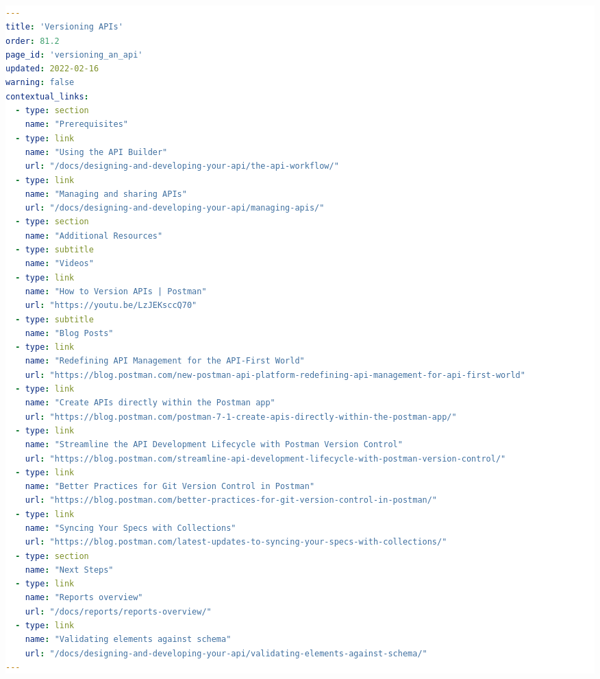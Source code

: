 ```yaml
---
title: 'Versioning APIs'
order: 81.2
page_id: 'versioning_an_api'
updated: 2022-02-16
warning: false
contextual_links:
  - type: section
    name: "Prerequisites"
  - type: link
    name: "Using the API Builder"
    url: "/docs/designing-and-developing-your-api/the-api-workflow/"
  - type: link
    name: "Managing and sharing APIs"
    url: "/docs/designing-and-developing-your-api/managing-apis/"
  - type: section
    name: "Additional Resources"
  - type: subtitle
    name: "Videos"
  - type: link
    name: "How to Version APIs | Postman"
    url: "https://youtu.be/LzJEKsccQ70"
  - type: subtitle
    name: "Blog Posts"
  - type: link
    name: "Redefining API Management for the API-First World"
    url: "https://blog.postman.com/new-postman-api-platform-redefining-api-management-for-api-first-world"
  - type: link
    name: "Create APIs directly within the Postman app"
    url: "https://blog.postman.com/postman-7-1-create-apis-directly-within-the-postman-app/"
  - type: link
    name: "Streamline the API Development Lifecycle with Postman Version Control"
    url: "https://blog.postman.com/streamline-api-development-lifecycle-with-postman-version-control/"
  - type: link
    name: "Better Practices for Git Version Control in Postman"
    url: "https://blog.postman.com/better-practices-for-git-version-control-in-postman/"
  - type: link
    name: "Syncing Your Specs with Collections"
    url: "https://blog.postman.com/latest-updates-to-syncing-your-specs-with-collections/"
  - type: section
    name: "Next Steps"
  - type: link
    name: "Reports overview"
    url: "/docs/reports/reports-overview/"
  - type: link
    name: "Validating elements against schema"
    url: "/docs/designing-and-developing-your-api/validating-elements-against-schema/"
---
```

